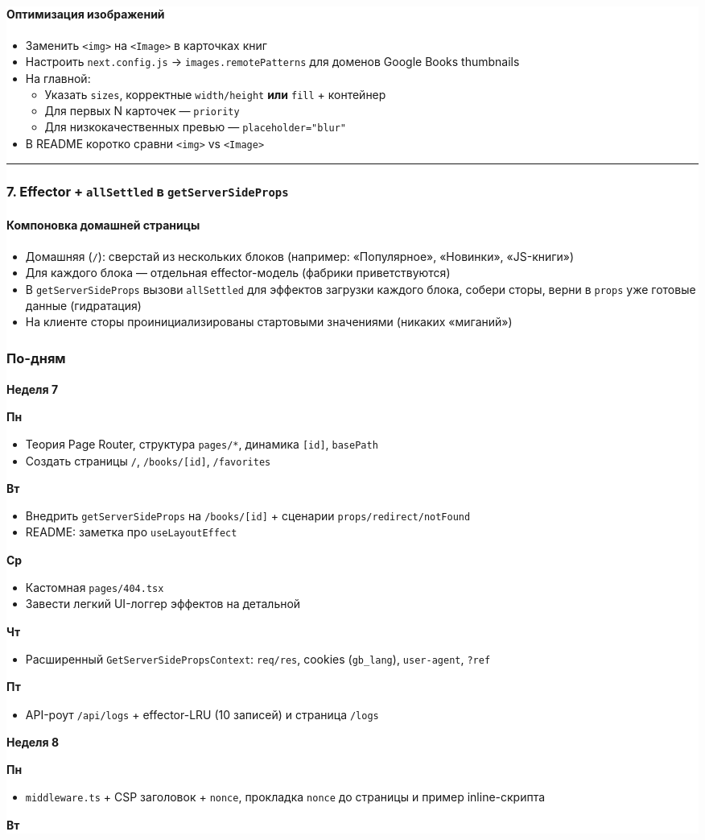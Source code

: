 #### Оптимизация изображений

- Заменить `<img>` на `<Image>` в карточках книг
- Настроить `next.config.js` → `images.remotePatterns` для доменов Google Books thumbnails
- На главной:
  - Указать `sizes`, корректные `width/height` **или** `fill` + контейнер
  - Для первых N карточек — `priority`
  - Для низкокачественных превью — `placeholder="blur"`
- В README коротко сравни `<img>` vs `<Image>`

---

### 7. Effector + `allSettled` в `getServerSideProps`

#### Компоновка домашней страницы

- Домашняя (`/`): сверстай из нескольких блоков (например: «Популярное», «Новинки», «JS-книги»)
- Для каждого блока — отдельная effector-модель (фабрики приветствуются)
- В `getServerSideProps` вызови `allSettled` для эффектов загрузки каждого блока, собери сторы, верни в `props` уже готовые данные (гидратация)
- На клиенте сторы проинициализированы стартовыми значениями (никаких «миганий»)

### По-дням

**Неделя 7**

**Пн**

- Теория Page Router, структура `pages/*`, динамика `[id]`, `basePath`
- Создать страницы `/`, `/books/[id]`, `/favorites`

**Вт**

- Внедрить `getServerSideProps` на `/books/[id]` + сценарии `props/redirect/notFound`
- README: заметка про `useLayoutEffect`

**Ср**

- Кастомная `pages/404.tsx`
- Завести легкий UI-логгер эффектов на детальной

**Чт**

- Расширенный `GetServerSidePropsContext`: `req/res`, cookies (`gb_lang`), `user-agent`, `?ref`

**Пт**

- API-роут `/api/logs` + effector-LRU (10 записей) и страница `/logs`

**Неделя 8**

**Пн**

- `middleware.ts` + CSP заголовок + `nonce`, прокладка `nonce` до страницы и пример inline-скрипта

**Вт**
